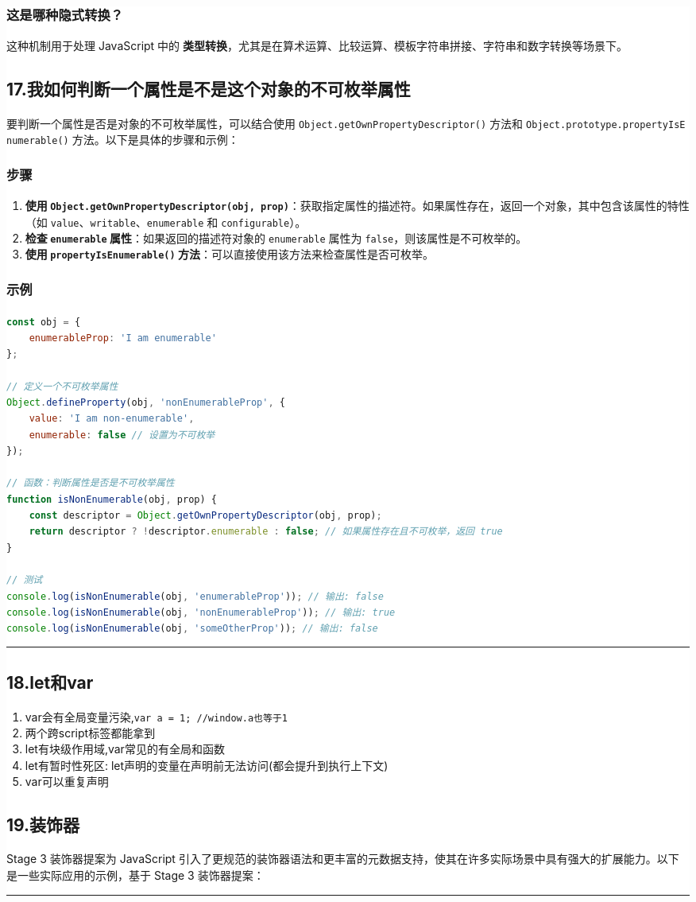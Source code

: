 
### 这是哪种隐式转换？
这种机制用于处理 JavaScript 中的 **类型转换**，尤其是在算术运算、比较运算、模板字符串拼接、字符串和数字转换等场景下。

## **17.我如何判断一个属性是不是这个对象的不可枚举属性**
要判断一个属性是否是对象的不可枚举属性，可以结合使用 `Object.getOwnPropertyDescriptor()` 方法和 `Object.prototype.propertyIsEnumerable()` 方法。以下是具体的步骤和示例：

### 步骤

1. **使用 `Object.getOwnPropertyDescriptor(obj, prop)`**：获取指定属性的描述符。如果属性存在，返回一个对象，其中包含该属性的特性（如 `value`、`writable`、`enumerable` 和 `configurable`）。
2. **检查 `enumerable` 属性**：如果返回的描述符对象的 `enumerable` 属性为 `false`，则该属性是不可枚举的。
3. **使用 `propertyIsEnumerable()` 方法**：可以直接使用该方法来检查属性是否可枚举。

### 示例

```javascript
const obj = {
    enumerableProp: 'I am enumerable'
};

// 定义一个不可枚举属性
Object.defineProperty(obj, 'nonEnumerableProp', {
    value: 'I am non-enumerable',
    enumerable: false // 设置为不可枚举
});

// 函数：判断属性是否是不可枚举属性
function isNonEnumerable(obj, prop) {
    const descriptor = Object.getOwnPropertyDescriptor(obj, prop);
    return descriptor ? !descriptor.enumerable : false; // 如果属性存在且不可枚举，返回 true
}

// 测试
console.log(isNonEnumerable(obj, 'enumerableProp')); // 输出: false
console.log(isNonEnumerable(obj, 'nonEnumerableProp')); // 输出: true
console.log(isNonEnumerable(obj, 'someOtherProp')); // 输出: false
```

-------

## **18.let和var**
1. var会有全局变量污染,`var a = 1; //window.a也等于1`
2. 两个跨script标签都能拿到
3. let有块级作用域,var常见的有全局和函数
4. let有暂时性死区: let声明的变量在声明前无法访问(都会提升到执行上下文)
5. var可以重复声明

## **19.装饰器**
Stage 3 装饰器提案为 JavaScript 引入了更规范的装饰器语法和更丰富的元数据支持，使其在许多实际场景中具有强大的扩展能力。以下是一些实际应用的示例，基于 Stage 3 装饰器提案：

---